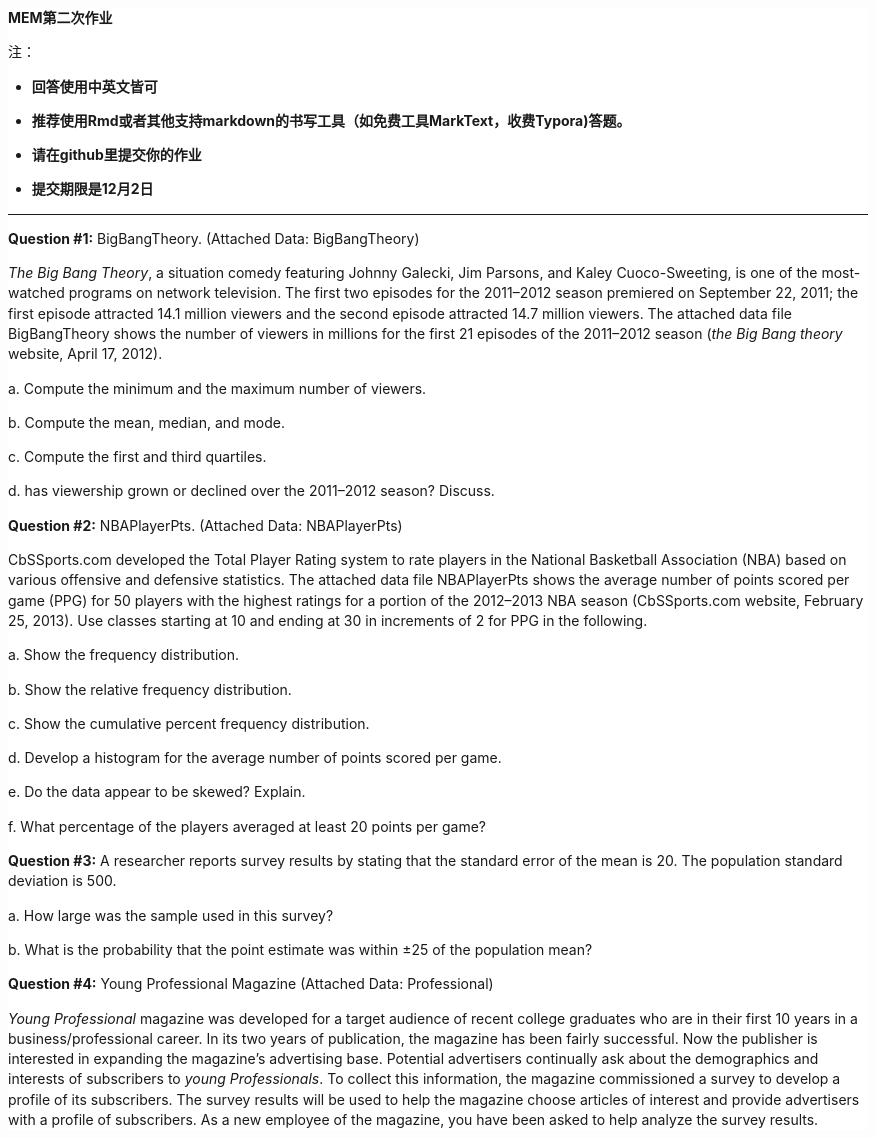 **MEM第二次作业**

注：

- **回答使用中英文皆可**

- **推荐使用Rmd或者其他支持markdown的书写工具（如免费工具MarkText，收费Typora)答题。**

- **请在github里提交你的作业**
- **提交期限是12月2日**

___

**Question #1:** BigBangTheory. (Attached Data: BigBangTheory)

*The Big Bang Theory*, a situation comedy featuring Johnny Galecki, Jim Parsons, and Kaley Cuoco-Sweeting, is one of the most-watched programs on network television. The first two episodes for the 2011–2012 season premiered on September 22, 2011; the first episode attracted 14.1 million viewers and the second episode attracted 14.7 million viewers. The attached data file BigBangTheory shows the number of viewers in millions for the first 21 episodes of the 2011–2012 season (*the Big Bang theory* website, April 17, 2012).

a. Compute the minimum and the maximum number of viewers.

b. Compute the mean, median, and mode.

c. Compute the first and third quartiles.

d. has viewership grown or declined over the 2011–2012 season? Discuss.

**Question #2:** NBAPlayerPts. (Attached Data: NBAPlayerPts)

CbSSports.com developed the Total Player Rating system to rate players in the National Basketball Association (NBA) based on various offensive and defensive statistics. The attached data file NBAPlayerPts shows the average number of points scored per game (PPG) for 50 players with the highest ratings for a portion of the 2012–2013 NBA season (CbSSports.com website, February 25, 2013). Use classes starting at 10 and ending at 30 in increments of 2 for PPG in the following.

a. Show the frequency distribution.

b. Show the relative frequency distribution.

c. Show the cumulative percent frequency distribution.

d. Develop a histogram for the average number of points scored per game.

e. Do the data appear to be skewed? Explain.

f. What percentage of the players averaged at least 20 points per game?

**Question #3:** A researcher reports survey results by stating that the standard error of the mean is 20. The population standard deviation is 500.

a. How large was the sample used in this survey?

b. What is the probability that the point estimate was within ±25 of the population mean?

**Question #4:** Young Professional Magazine (Attached Data: Professional)

*Young Professional* magazine was developed for a target audience of recent college graduates who are in their first 10 years in a business/professional career. In its two years of publication, the magazine has been fairly successful. Now the publisher is interested in expanding the magazine’s advertising base. Potential advertisers continually ask about the demographics and interests of subscribers to *young Professionals*. To collect this information, the magazine commissioned a survey to develop a profile of its subscribers. The survey results will be used to help the magazine choose articles of interest and provide advertisers with a profile of subscribers. As a new employee of the magazine, you have been asked to help analyze the survey results.
